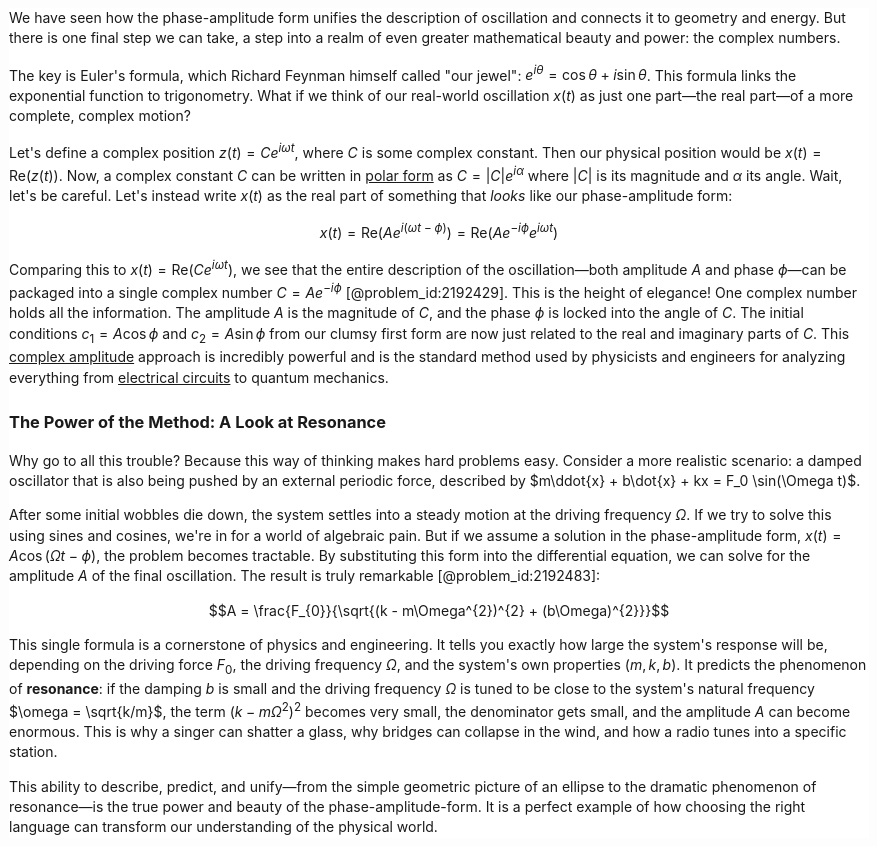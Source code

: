 We have seen how the phase-amplitude form unifies the description of oscillation and connects it to geometry and energy. But there is one final step we can take, a step into a realm of even greater mathematical beauty and power: the complex numbers.

The key is Euler's formula, which Richard Feynman himself called "our jewel": $e^{i\theta} = \cos\theta + i\sin\theta$. This formula links the exponential function to trigonometry. What if we think of our real-world oscillation $x(t)$ as just one part—the real part—of a more complete, complex motion?

Let's define a complex position $z(t) = C e^{i\omega t}$, where $C$ is some complex constant. Then our physical position would be $x(t) = \text{Re}(z(t))$. Now, a complex constant $C$ can be written in [polar form](@article_id:167918) as $C = |C| e^{i\alpha}$ where $|C|$ is its magnitude and $\alpha$ its angle. Wait, let's be careful. Let's instead write $x(t)$ as the real part of something that *looks* like our phase-amplitude form:

$$x(t) = \text{Re}(A e^{i(\omega t - \phi)}) = \text{Re}(A e^{-i\phi} e^{i\omega t})$$

Comparing this to $x(t) = \text{Re}(C e^{i\omega t})$, we see that the entire description of the oscillation—both amplitude $A$ and phase $\phi$—can be packaged into a single complex number $C = A e^{-i\phi}$ [@problem_id:2192429]. This is the height of elegance! One complex number holds all the information. The amplitude $A$ is the magnitude of $C$, and the phase $\phi$ is locked into the angle of $C$. The initial conditions $c_1 = A\cos\phi$ and $c_2 = A\sin\phi$ from our clumsy first form are now just related to the real and imaginary parts of $C$. This [complex amplitude](@article_id:163644) approach is incredibly powerful and is the standard method used by physicists and engineers for analyzing everything from [electrical circuits](@article_id:266909) to quantum mechanics.

### The Power of the Method: A Look at Resonance

Why go to all this trouble? Because this way of thinking makes hard problems easy. Consider a more realistic scenario: a damped oscillator that is also being pushed by an external periodic force, described by $m\ddot{x} + b\dot{x} + kx = F_0 \sin(\Omega t)$.

After some initial wobbles die down, the system settles into a steady motion at the driving frequency $\Omega$. If we try to solve this using sines and cosines, we're in for a world of algebraic pain. But if we assume a solution in the phase-amplitude form, $x(t) = A \cos(\Omega t - \phi)$, the problem becomes tractable. By substituting this form into the differential equation, we can solve for the amplitude $A$ of the final oscillation. The result is truly remarkable [@problem_id:2192483]:

$$A = \frac{F_{0}}{\sqrt{(k - m\Omega^{2})^{2} + (b\Omega)^{2}}}$$

This single formula is a cornerstone of physics and engineering. It tells you exactly how large the system's response will be, depending on the driving force $F_0$, the driving frequency $\Omega$, and the system's own properties ($m, k, b$). It predicts the phenomenon of **resonance**: if the damping $b$ is small and the driving frequency $\Omega$ is tuned to be close to the system's natural frequency $\omega = \sqrt{k/m}$, the term $(k - m\Omega^{2})^{2}$ becomes very small, the denominator gets small, and the amplitude $A$ can become enormous. This is why a singer can shatter a glass, why bridges can collapse in the wind, and how a radio tunes into a specific station.

This ability to describe, predict, and unify—from the simple geometric picture of an ellipse to the dramatic phenomenon of resonance—is the true power and beauty of the phase-amplitude-form. It is a perfect example of how choosing the right language can transform our understanding of the physical world.